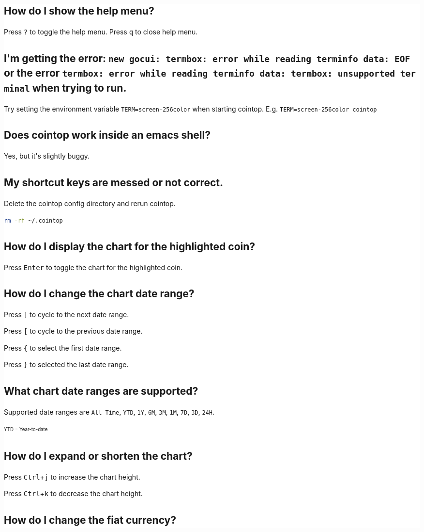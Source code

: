 ## How do I show the help menu?

  Press <kbd>?</kbd> to toggle the help menu. Press <kbd>q</kbd> to close help menu.

## I'm getting the error: `new gocui: termbox: error while reading terminfo data: EOF` or the error `termbox: error while reading terminfo data: termbox: unsupported terminal` when trying to run.

  Try setting the environment variable `TERM=screen-256color` when starting cointop. E.g. `TERM=screen-256color cointop`

## Does cointop work inside an emacs shell?

  Yes, but it's slightly buggy.

## My shortcut keys are messed or not correct.

  Delete the cointop config directory and rerun cointop.

  ```bash
  rm -rf ~/.cointop
  ```

## How do I display the chart for the highlighted coin?

  Press <kbd>Enter</kbd> to toggle the chart for the highlighted coin.

## How do I change the chart date range?

  Press <kbd>]</kbd> to cycle to the next date range.

  Press <kbd>[</kbd> to cycle to the previous date range.

  Press <kbd>{</kbd> to select the first date range.

  Press <kbd>}</kbd> to selected the last date range.

## What chart date ranges are supported?

  Supported date ranges are `All Time`, `YTD`, `1Y`, `6M`, `3M`, `1M`, `7D`, `3D`, `24H`.

  <sup><sub>YTD = Year-to-date<sub></sup>

## How do I expand or shorten the chart?

  Press <kbd>Ctrl</kbd>+<kbd>j</kbd> to increase the chart height.

  Press <kbd>Ctrl</kbd>+<kbd>k</kbd> to decrease the chart height.

## How do I change the fiat currency?

